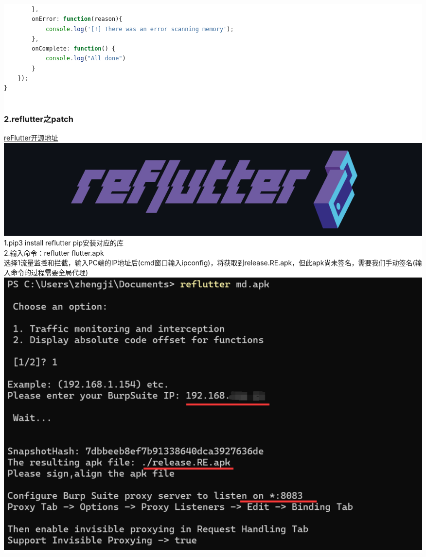 ```js  
        },  
        onError: function(reason){  
            console.log('[!] There was an error scanning memory');  
        },  
        onComplete: function() {  
            console.log("All done")  
        }  
    });  
}  
  
```  
  
### 2.reflutter之patch  
[reFlutter开源地址](https://github.com/Impact-I/reFlutter)  
![图片](_assets_21/ccffa5dc15c369ef1db76ef41a13bb903741.png)  
1.pip3 install reflutter pip安装对应的库  
2.输入命令：reflutter flutter.apk  
选择1流量监控和拦截，输入PC端的IP地址后(cmd窗口输入ipconfig)，将获取到release.RE.apk，但此apk尚未签名，需要我们手动签名(输入命令的过程需要全局代理)  
![图片](_assets_21/cea0767af148752ed9b8fbee9084b9c53235.png)  
  